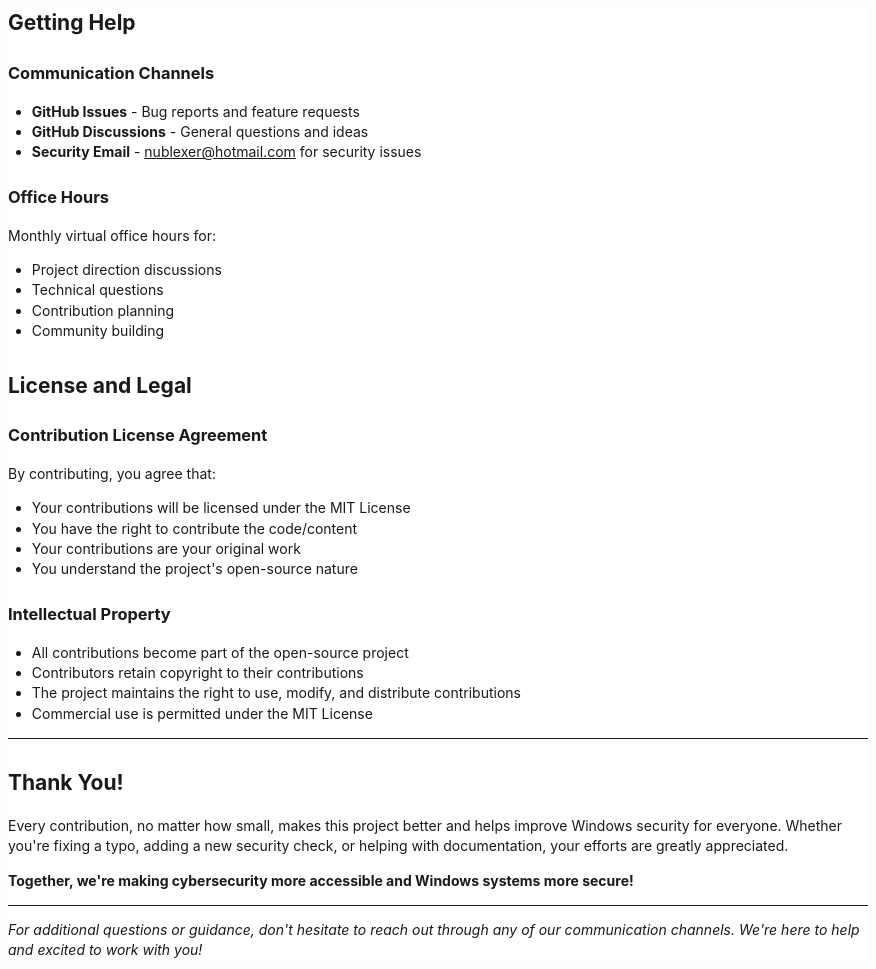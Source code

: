 ## Getting Help

### Communication Channels
- **GitHub Issues** - Bug reports and feature requests
- **GitHub Discussions** - General questions and ideas
- **Security Email** - nublexer@hotmail.com for security issues

### Office Hours
Monthly virtual office hours for:
- Project direction discussions
- Technical questions
- Contribution planning
- Community building

## License and Legal

### Contribution License Agreement
By contributing, you agree that:
- Your contributions will be licensed under the MIT License
- You have the right to contribute the code/content
- Your contributions are your original work
- You understand the project's open-source nature

### Intellectual Property
- All contributions become part of the open-source project
- Contributors retain copyright to their contributions
- The project maintains the right to use, modify, and distribute contributions
- Commercial use is permitted under the MIT License

---

## Thank You!

Every contribution, no matter how small, makes this project better and helps improve Windows security for everyone. Whether you're fixing a typo, adding a new security check, or helping with documentation, your efforts are greatly appreciated.

**Together, we're making cybersecurity more accessible and Windows systems more secure!**

---

*For additional questions or guidance, don't hesitate to reach out through any of our communication channels. We're here to help and excited to work with you!*
